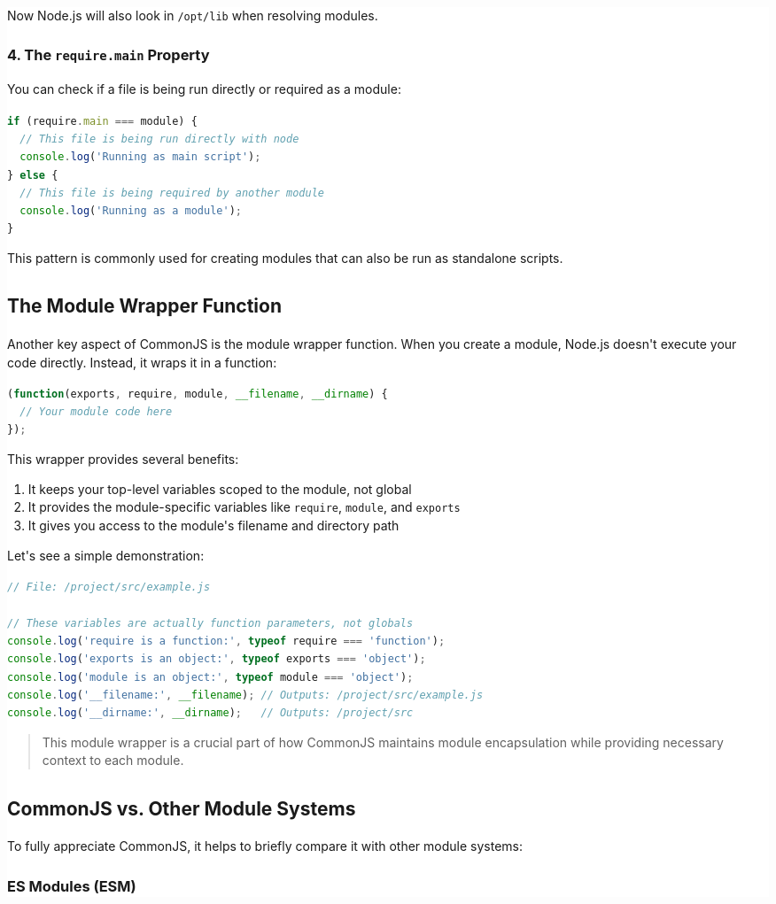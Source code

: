 Now Node.js will also look in `/opt/lib` when resolving modules.

### 4. The `require.main` Property

You can check if a file is being run directly or required as a module:

```javascript
if (require.main === module) {
  // This file is being run directly with node
  console.log('Running as main script');
} else {
  // This file is being required by another module
  console.log('Running as a module');
}
```

This pattern is commonly used for creating modules that can also be run as standalone scripts.

## The Module Wrapper Function

Another key aspect of CommonJS is the module wrapper function. When you create a module, Node.js doesn't execute your code directly. Instead, it wraps it in a function:

```javascript
(function(exports, require, module, __filename, __dirname) {
  // Your module code here
});
```

This wrapper provides several benefits:

1. It keeps your top-level variables scoped to the module, not global
2. It provides the module-specific variables like `require`, `module`, and `exports`
3. It gives you access to the module's filename and directory path

Let's see a simple demonstration:

```javascript
// File: /project/src/example.js

// These variables are actually function parameters, not globals
console.log('require is a function:', typeof require === 'function');
console.log('exports is an object:', typeof exports === 'object');
console.log('module is an object:', typeof module === 'object');
console.log('__filename:', __filename); // Outputs: /project/src/example.js
console.log('__dirname:', __dirname);   // Outputs: /project/src
```

> This module wrapper is a crucial part of how CommonJS maintains module encapsulation while providing necessary context to each module.

## CommonJS vs. Other Module Systems

To fully appreciate CommonJS, it helps to briefly compare it with other module systems:

### ES Modules (ESM)
